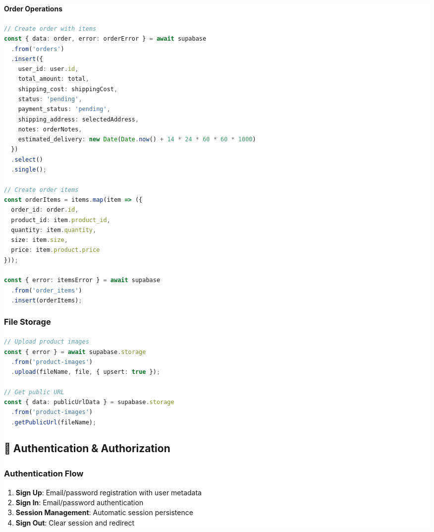 #### Order Operations
```typescript
// Create order with items
const { data: order, error: orderError } = await supabase
  .from('orders')
  .insert({
    user_id: user.id,
    total_amount: total,
    shipping_cost: shippingCost,
    status: 'pending',
    payment_status: 'pending',
    shipping_address: selectedAddress,
    notes: orderNotes,
    estimated_delivery: new Date(Date.now() + 14 * 24 * 60 * 60 * 1000)
  })
  .select()
  .single();

// Create order items
const orderItems = items.map(item => ({
  order_id: order.id,
  product_id: item.product_id,
  quantity: item.quantity,
  size: item.size,
  price: item.product.price
}));

const { error: itemsError } = await supabase
  .from('order_items')
  .insert(orderItems);
```

### File Storage
```typescript
// Upload product images
const { error } = await supabase.storage
  .from('product-images')
  .upload(fileName, file, { upsert: true });

// Get public URL
const { data: publicUrlData } = supabase.storage
  .from('product-images')
  .getPublicUrl(fileName);
```

## 🔐 Authentication & Authorization

### Authentication Flow
1. **Sign Up**: Email/password registration with user metadata
2. **Sign In**: Email/password authentication
3. **Session Management**: Automatic session persistence
4. **Sign Out**: Clear session and redirect
